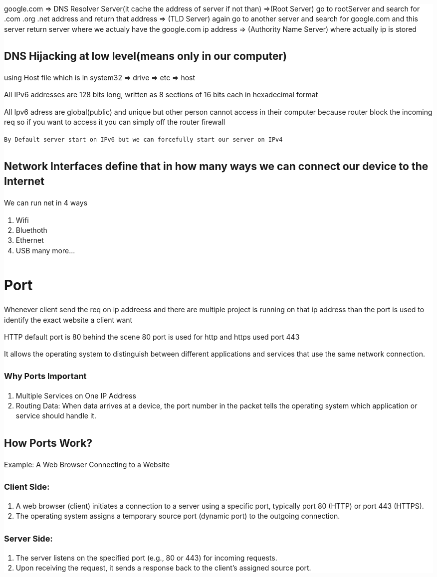 google.com => DNS Resolver Server(it cache the address of server if not than) =>(Root Server) go to rootServer and search for .com .org .net address and return that address => (TLD Server) again go to another server and search for google.com and this server return server where we actualy have the google.com ip address => (Authority Name Server) where actually ip is stored

## DNS Hijacking at low level(means only in our computer)

using Host file which is in system32 => drive => etc => host

All IPv6 addresses are 128 bits long, written as 8 sections of 16 bits each in hexadecimal format

All Ipv6 adress are global(public) and unique but other person cannot access in their computer because router block the incoming req so if you want to access it you can simply off the router firewall

[2401:4900:1c61:5570:590b:c402:b1d7:ef2f]: 3000
[::1]: 3000

```
By Default server start on IPv6 but we can forcefully start our server on IPv4
```
## Network Interfaces define that in how many ways we can connect our device to the Internet 


We can run net in 4 ways
1. Wifi
2. Bluethoth
3. Ethernet 
4. USB
many more...

# Port 
Whenever client send the req on ip addreess and there are multiple project is running on that ip address than the port is used to identify the exact website a client want

HTTP default port is 80 behind the scene 80 port is used for http and https used port 443

 It allows the operating system to distinguish between different applications and services that use the same network connection.

 ### Why Ports Important
 1. Multiple Services on One IP Address
 2. Routing Data: When data arrives at a device, the port number in the packet tells the operating system which application or service should handle it.



## How Ports Work?
Example: A Web Browser Connecting to a Website
### Client Side:
1. A web browser (client) initiates a connection to a server using a specific port, typically port 80 (HTTP) or port 443 (HTTPS).
2. The operating system assigns a temporary source port (dynamic port) to the outgoing connection.
### Server Side:
1. The server listens on the specified port (e.g., 80 or 443) for incoming requests.
2. Upon receiving the request, it sends a response back to the client’s assigned source port.
